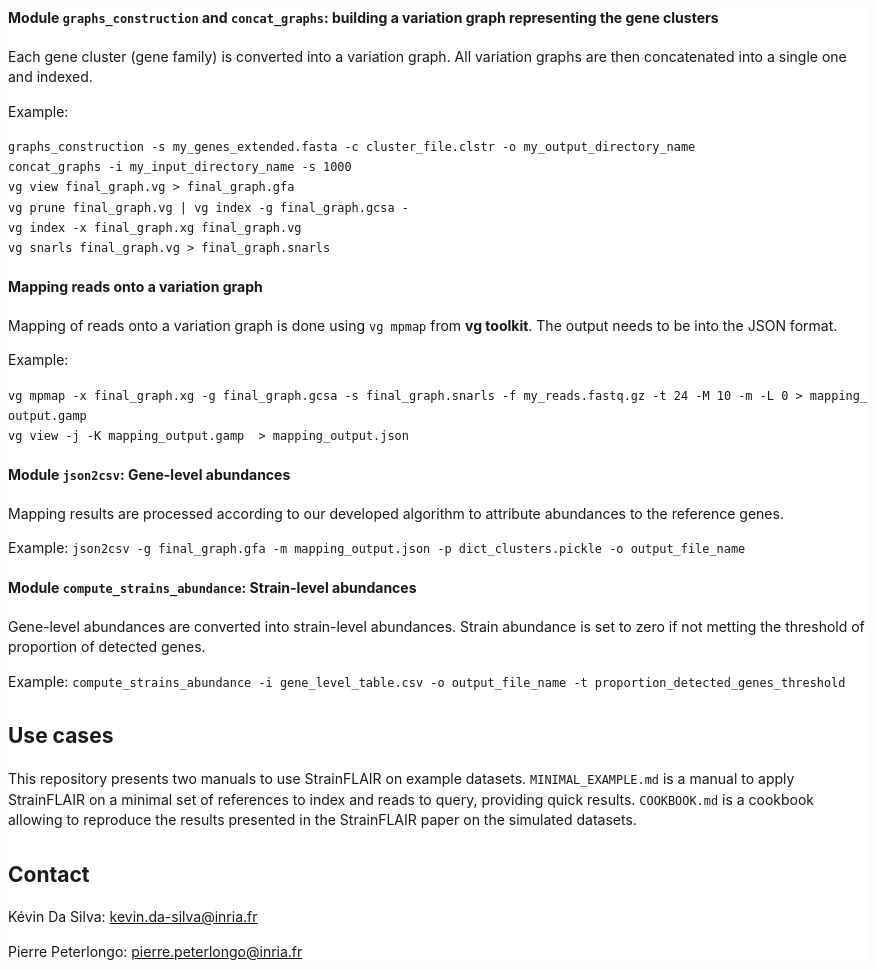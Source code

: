 #### Module `graphs_construction` and `concat_graphs`: building a variation graph representing the gene clusters

Each gene cluster (gene family) is converted into a variation graph. All variation graphs are then concatenated into a single one and indexed.

Example: 
```
graphs_construction -s my_genes_extended.fasta -c cluster_file.clstr -o my_output_directory_name
concat_graphs -i my_input_directory_name -s 1000
vg view final_graph.vg > final_graph.gfa
vg prune final_graph.vg | vg index -g final_graph.gcsa -
vg index -x final_graph.xg final_graph.vg
vg snarls final_graph.vg > final_graph.snarls
```

#### Mapping reads onto a variation graph

Mapping of reads onto a variation graph is done using `vg mpmap` from **vg toolkit**. The output needs to be into the JSON format.

Example: 
```
vg mpmap -x final_graph.xg -g final_graph.gcsa -s final_graph.snarls -f my_reads.fastq.gz -t 24 -M 10 -m -L 0 > mapping_output.gamp 
vg view -j -K mapping_output.gamp  > mapping_output.json
```

#### Module `json2csv`: Gene-level abundances

Mapping results are processed according to our developed algorithm to attribute abundances to the reference genes.

Example: `json2csv -g final_graph.gfa -m mapping_output.json -p dict_clusters.pickle -o output_file_name`

#### Module `compute_strains_abundance`: Strain-level abundances

Gene-level abundances are converted into strain-level abundances. Strain abundance is set to zero if not metting the threshold of proportion of detected genes.

Example: `compute_strains_abundance -i gene_level_table.csv -o output_file_name -t proportion_detected_genes_threshold`

## Use cases

This repository presents two manuals to use StrainFLAIR on example datasets.
`MINIMAL_EXAMPLE.md` is a manual to apply StrainFLAIR on a minimal set of references to index and reads to query, providing quick results.
`COOKBOOK.md` is a cookbook allowing to reproduce the results presented in the StrainFLAIR paper on the simulated datasets.

## Contact

Kévin Da Silva: kevin.da-silva@inria.fr

Pierre Peterlongo: pierre.peterlongo@inria.fr



